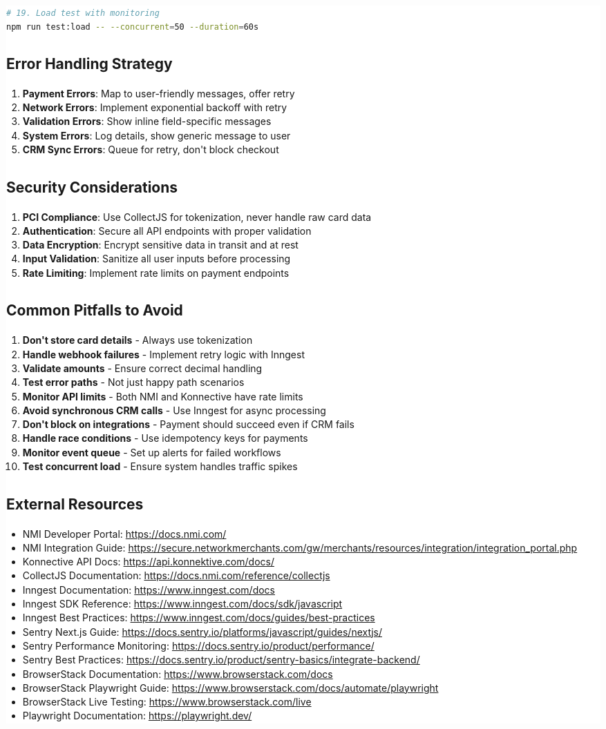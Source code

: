 ```bash
# 19. Load test with monitoring
npm run test:load -- --concurrent=50 --duration=60s
```

## Error Handling Strategy

1. **Payment Errors**: Map to user-friendly messages, offer retry
2. **Network Errors**: Implement exponential backoff with retry
3. **Validation Errors**: Show inline field-specific messages
4. **System Errors**: Log details, show generic message to user
5. **CRM Sync Errors**: Queue for retry, don't block checkout

## Security Considerations

1. **PCI Compliance**: Use CollectJS for tokenization, never handle raw card data
2. **Authentication**: Secure all API endpoints with proper validation
3. **Data Encryption**: Encrypt sensitive data in transit and at rest
4. **Input Validation**: Sanitize all user inputs before processing
5. **Rate Limiting**: Implement rate limits on payment endpoints

## Common Pitfalls to Avoid

1. **Don't store card details** - Always use tokenization
2. **Handle webhook failures** - Implement retry logic with Inngest
3. **Validate amounts** - Ensure correct decimal handling
4. **Test error paths** - Not just happy path scenarios
5. **Monitor API limits** - Both NMI and Konnective have rate limits
6. **Avoid synchronous CRM calls** - Use Inngest for async processing
7. **Don't block on integrations** - Payment should succeed even if CRM fails
8. **Handle race conditions** - Use idempotency keys for payments
9. **Monitor event queue** - Set up alerts for failed workflows
10. **Test concurrent load** - Ensure system handles traffic spikes

## External Resources

- NMI Developer Portal: https://docs.nmi.com/
- NMI Integration Guide: https://secure.networkmerchants.com/gw/merchants/resources/integration/integration_portal.php
- Konnective API Docs: https://api.konnektive.com/docs/
- CollectJS Documentation: https://docs.nmi.com/reference/collectjs
- Inngest Documentation: https://www.inngest.com/docs
- Inngest SDK Reference: https://www.inngest.com/docs/sdk/javascript
- Inngest Best Practices: https://www.inngest.com/docs/guides/best-practices
- Sentry Next.js Guide: https://docs.sentry.io/platforms/javascript/guides/nextjs/
- Sentry Performance Monitoring: https://docs.sentry.io/product/performance/
- Sentry Best Practices: https://docs.sentry.io/product/sentry-basics/integrate-backend/
- BrowserStack Documentation: https://www.browserstack.com/docs
- BrowserStack Playwright Guide: https://www.browserstack.com/docs/automate/playwright
- BrowserStack Live Testing: https://www.browserstack.com/live
- Playwright Documentation: https://playwright.dev/
